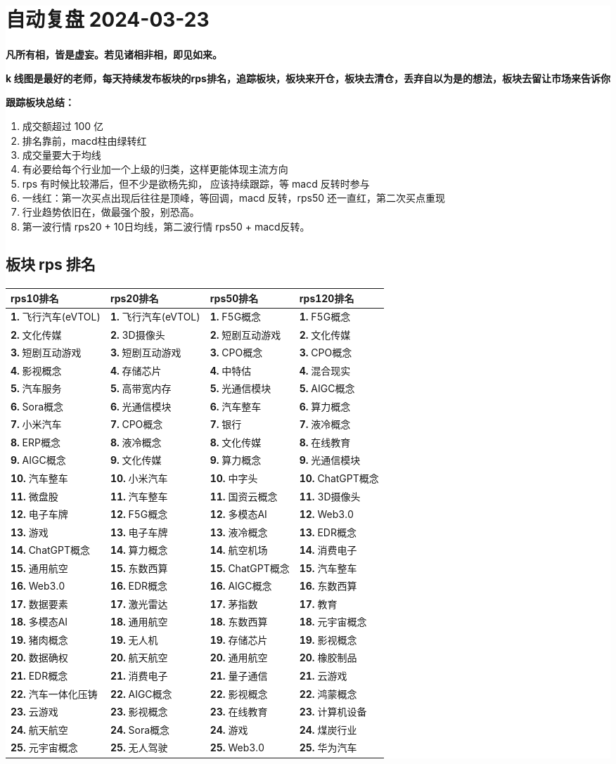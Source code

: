 # 自动复盘 2024-03-23

**凡所有相，皆是虚妄。若见诸相非相，即见如来。**

**k 线图是最好的老师，每天持续发布板块的rps排名，追踪板块，板块来开仓，板块去清仓，丢弃自以为是的想法，板块去留让市场来告诉你**
        
**跟踪板块总结：**
1. 成交额超过 100 亿
2. 排名靠前，macd柱由绿转红
3. 成交量要大于均线
4. 有必要给每个行业加一个上级的归类，这样更能体现主流方向
5. rps 有时候比较滞后，但不少是欲杨先抑， 应该持续跟踪，等 macd 反转时参与
6. 一线红：第一次买点出现后往往是顶峰，等回调，macd 反转，rps50 还一直红，第二次买点重现
7. 行业趋势依旧在，做最强个股，别恐高。
8. 第一波行情 rps20 + 10日均线，第二波行情 rps50 + macd反转。
        
## 板块 rps 排名
| rps10排名              | rps20排名              | rps50排名           | rps120排名          |
|:-----------------------|:-----------------------|:--------------------|:--------------------|
| **1.** 飞行汽车(eVTOL) | **1.** 飞行汽车(eVTOL) | **1.** F5G概念      | **1.** F5G概念      |
| **2.** 文化传媒        | **2.** 3D摄像头        | **2.** 短剧互动游戏 | **2.** 文化传媒     |
| **3.** 短剧互动游戏    | **3.** 短剧互动游戏    | **3.** CPO概念      | **3.** CPO概念      |
| **4.** 影视概念        | **4.** 存储芯片        | **4.** 中特估       | **4.** 混合现实     |
| **5.** 汽车服务        | **5.** 高带宽内存      | **5.** 光通信模块   | **5.** AIGC概念     |
| **6.** Sora概念        | **6.** 光通信模块      | **6.** 汽车整车     | **6.** 算力概念     |
| **7.** 小米汽车        | **7.** CPO概念         | **7.** 银行         | **7.** 液冷概念     |
| **8.** ERP概念         | **8.** 液冷概念        | **8.** 文化传媒     | **8.** 在线教育     |
| **9.** AIGC概念        | **9.** 文化传媒        | **9.** 算力概念     | **9.** 光通信模块   |
| **10.** 汽车整车       | **10.** 小米汽车       | **10.** 中字头      | **10.** ChatGPT概念 |
| **11.** 微盘股         | **11.** 汽车整车       | **11.** 国资云概念  | **11.** 3D摄像头    |
| **12.** 电子车牌       | **12.** F5G概念        | **12.** 多模态AI    | **12.** Web3.0      |
| **13.** 游戏           | **13.** 电子车牌       | **13.** 液冷概念    | **13.** EDR概念     |
| **14.** ChatGPT概念    | **14.** 算力概念       | **14.** 航空机场    | **14.** 消费电子    |
| **15.** 通用航空       | **15.** 东数西算       | **15.** ChatGPT概念 | **15.** 汽车整车    |
| **16.** Web3.0         | **16.** EDR概念        | **16.** AIGC概念    | **16.** 东数西算    |
| **17.** 数据要素       | **17.** 激光雷达       | **17.** 茅指数      | **17.** 教育        |
| **18.** 多模态AI       | **18.** 通用航空       | **18.** 东数西算    | **18.** 元宇宙概念  |
| **19.** 猪肉概念       | **19.** 无人机         | **19.** 存储芯片    | **19.** 影视概念    |
| **20.** 数据确权       | **20.** 航天航空       | **20.** 通用航空    | **20.** 橡胶制品    |
| **21.** EDR概念        | **21.** 消费电子       | **21.** 量子通信    | **21.** 云游戏      |
| **22.** 汽车一体化压铸 | **22.** AIGC概念       | **22.** 影视概念    | **22.** 鸿蒙概念    |
| **23.** 云游戏         | **23.** 影视概念       | **23.** 在线教育    | **23.** 计算机设备  |
| **24.** 航天航空       | **24.** Sora概念       | **24.** 游戏        | **24.** 煤炭行业    |
| **25.** 元宇宙概念     | **25.** 无人驾驶       | **25.** Web3.0      | **25.** 华为汽车    |